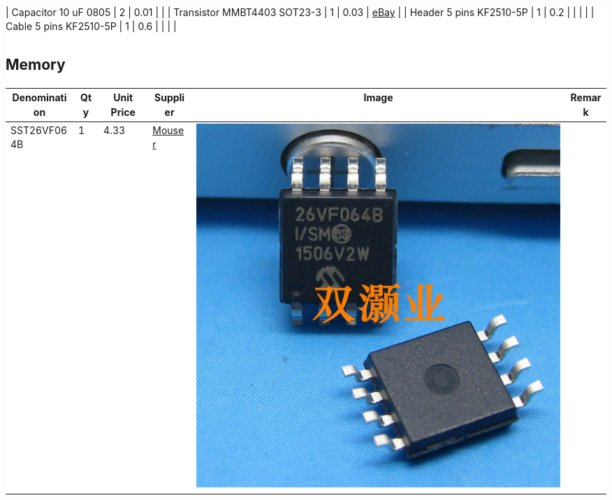 | Capacitor 10 uF 0805        | 2   | 0.01       |                                                                                                                                        |
| Transistor MMBT4403 SOT23-3 | 1   | 0.03       | [eBay](http://www.eBay.com/itm/100-PCS-MMBT4403-SOT-23-2N4403-SMD-PNP-transistor-/371086000069?hash=item566672ffc5:g:Gg8AAOSwBvNTouQY) |
| Header 5 pins KF2510-5P     | 1   | 0.2        |                                                                                                                                        |                                                    |     |
| Cable 5 pins KF2510-5P      | 1   | 0.6        |                                                                                                                                        |                                                    |     |

## Memory

| Denomination         | Qty | Unit Price | Supplier                                                                                                                         | Image                                             | Remark |
| -------------------- | --- | ---------- | -------------------------------------------------------------------------------------------------------------------------------- | ------------------------------------------------- | ------ |
| SST26VF064B          | 1   | 4.33       | [Mouser](https://www.mouser.com/ProductDetail/Microchip-Technology-Atmel/SST26VF064BEUI-104I-SM?qs=mAH9sUMRCtuAQDQxuMubvw%3D%3D) | ![images/SST26vf064b.jpg](images/SST26vf064b.jpg) |        |